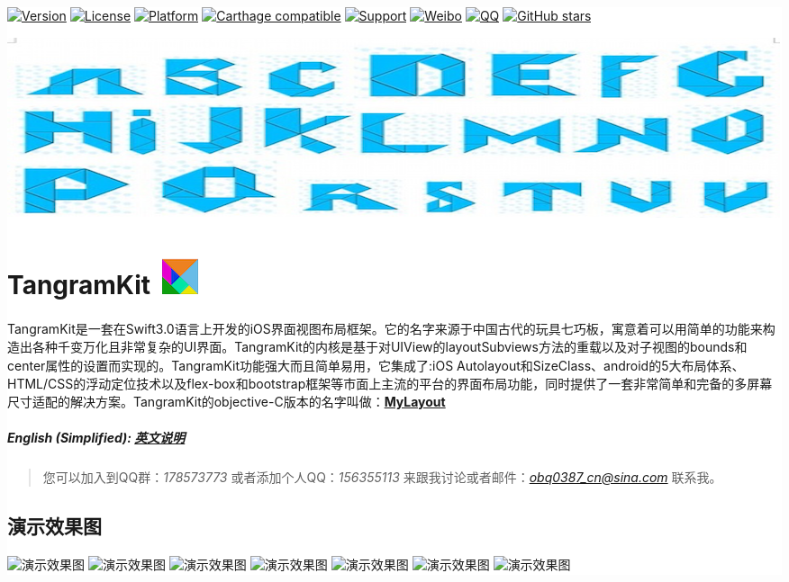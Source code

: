 [![Version](https://img.shields.io/cocoapods/v/TangramKit.svg?style=flat)](http://cocoapods.org/pods/TangramKit)
[![License](https://img.shields.io/cocoapods/l/TangramKit.svg?style=flat)](http://cocoapods.org/pods/TangramKit)
[![Platform](https://img.shields.io/cocoapods/p/TangramKit.svg?style=flat)](http://cocoapods.org/pods/TangramKit)
[![Carthage compatible](https://img.shields.io/badge/Carthage-compatible-4BC51D.svg?style=flat)](https://github.com/Carthage/Carthage)
[![Support](https://img.shields.io/badge/support-iOS%205%2B%20-blue.svg?style=flat)](https://www.apple.com/nl/ios/)
[![Weibo](https://img.shields.io/badge/Sina微博-@欧阳大哥2013-yellow.svg?style=flat)](http://weibo.com/1411091507)
[![QQ](https://img.shields.io/badge/QQ-156355113-yellow.svg?style=flat)]()
[![GitHub stars](https://img.shields.io/github/stars/youngsoft/TangramKit.svg)](https://github.com/youngsoft/TangramKit/stargazers)

![logo](TangramKitDemo/Support%20Files/logo1.png)

# TangramKit  ![logo](TangramKitDemo/Support%20Files/logo2.png)

TangramKit是一套在Swift3.0语言上开发的iOS界面视图布局框架。它的名字来源于中国古代的玩具七巧板，寓意着可以用简单的功能来构造出各种千变万化且非常复杂的UI界面。TangramKit的内核是基于对UIView的layoutSubviews方法的重载以及对子视图的bounds和center属性的设置而实现的。TangramKit功能强大而且简单易用，它集成了:iOS Autolayout和SizeClass、android的5大布局体系、HTML/CSS的浮动定位技术以及flex-box和bootstrap框架等市面上主流的平台的界面布局功能，同时提供了一套非常简单和完备的多屏幕尺寸适配的解决方案。TangramKit的objective-C版本的名字叫做：**[MyLayout](https://github.com/youngsoft/MyLinearLayout)**   

##### English (Simplified): [英文说明](README.md)   
   
> 您可以加入到QQ群：*178573773* 或者添加个人QQ：*156355113* 来跟我讨论或者邮件：*obq0387_cn@sina.com* 联系我。




## 演示效果图

![演示效果图](https://raw.githubusercontent.com/youngsoft/MyLinearLayout/master/MyLayout/layoutdemo1.gif)
![演示效果图](https://raw.githubusercontent.com/youngsoft/MyLinearLayout/master/MyLayout/layoutdemo2.gif)
![演示效果图](https://raw.githubusercontent.com/youngsoft/MyLinearLayout/master/MyLayout/layoutdemo3.gif)
![演示效果图](https://raw.githubusercontent.com/youngsoft/MyLinearLayout/master/MyLayout/layoutdemo4.gif)
![演示效果图](https://raw.githubusercontent.com/youngsoft/MyLinearLayout/master/MyLayout/layoutdemo5.gif)
![演示效果图](https://raw.githubusercontent.com/youngsoft/MyLinearLayout/master/MyLayout/layoutdemo6.gif)
![演示效果图](https://raw.githubusercontent.com/youngsoft/MyLinearLayout/master/MyLayout/layoutdemo7.gif)

